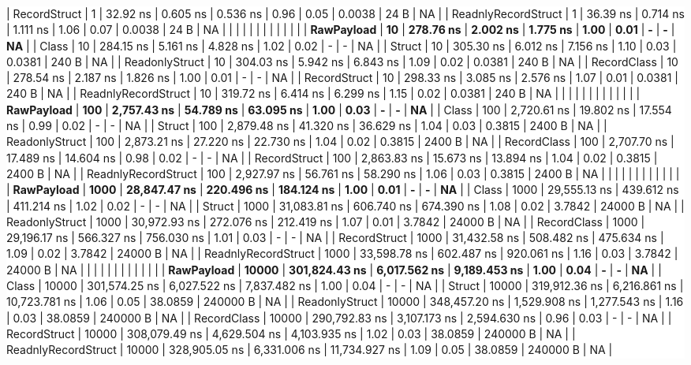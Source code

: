 | RecordStruct        | 1     |      32.92 ns |     0.605 ns |      0.536 ns |  0.96 |    0.05 |  0.0038 |      24 B |          NA |
| ReadnlyRecordStruct | 1     |      36.39 ns |     0.714 ns |      1.111 ns |  1.06 |    0.07 |  0.0038 |      24 B |          NA |
|                     |       |               |              |               |       |         |         |           |             |
| **RawPayload**          | **10**    |     **278.76 ns** |     **2.002 ns** |      **1.775 ns** |  **1.00** |    **0.01** |       **-** |         **-** |          **NA** |
| Class               | 10    |     284.15 ns |     5.161 ns |      4.828 ns |  1.02 |    0.02 |       - |         - |          NA |
| Struct              | 10    |     305.30 ns |     6.012 ns |      7.156 ns |  1.10 |    0.03 |  0.0381 |     240 B |          NA |
| ReadonlyStruct      | 10    |     304.03 ns |     5.942 ns |      6.843 ns |  1.09 |    0.02 |  0.0381 |     240 B |          NA |
| RecordClass         | 10    |     278.54 ns |     2.187 ns |      1.826 ns |  1.00 |    0.01 |       - |         - |          NA |
| RecordStruct        | 10    |     298.33 ns |     3.085 ns |      2.576 ns |  1.07 |    0.01 |  0.0381 |     240 B |          NA |
| ReadnlyRecordStruct | 10    |     319.72 ns |     6.414 ns |      6.299 ns |  1.15 |    0.02 |  0.0381 |     240 B |          NA |
|                     |       |               |              |               |       |         |         |           |             |
| **RawPayload**          | **100**   |   **2,757.43 ns** |    **54.789 ns** |     **63.095 ns** |  **1.00** |    **0.03** |       **-** |         **-** |          **NA** |
| Class               | 100   |   2,720.61 ns |    19.802 ns |     17.554 ns |  0.99 |    0.02 |       - |         - |          NA |
| Struct              | 100   |   2,879.48 ns |    41.320 ns |     36.629 ns |  1.04 |    0.03 |  0.3815 |    2400 B |          NA |
| ReadonlyStruct      | 100   |   2,873.21 ns |    27.220 ns |     22.730 ns |  1.04 |    0.02 |  0.3815 |    2400 B |          NA |
| RecordClass         | 100   |   2,707.70 ns |    17.489 ns |     14.604 ns |  0.98 |    0.02 |       - |         - |          NA |
| RecordStruct        | 100   |   2,863.83 ns |    15.673 ns |     13.894 ns |  1.04 |    0.02 |  0.3815 |    2400 B |          NA |
| ReadnlyRecordStruct | 100   |   2,927.97 ns |    56.761 ns |     58.290 ns |  1.06 |    0.03 |  0.3815 |    2400 B |          NA |
|                     |       |               |              |               |       |         |         |           |             |
| **RawPayload**          | **1000**  |  **28,847.47 ns** |   **220.496 ns** |    **184.124 ns** |  **1.00** |    **0.01** |       **-** |         **-** |          **NA** |
| Class               | 1000  |  29,555.13 ns |   439.612 ns |    411.214 ns |  1.02 |    0.02 |       - |         - |          NA |
| Struct              | 1000  |  31,083.81 ns |   606.740 ns |    674.390 ns |  1.08 |    0.02 |  3.7842 |   24000 B |          NA |
| ReadonlyStruct      | 1000  |  30,972.93 ns |   272.076 ns |    212.419 ns |  1.07 |    0.01 |  3.7842 |   24000 B |          NA |
| RecordClass         | 1000  |  29,196.17 ns |   566.327 ns |    756.030 ns |  1.01 |    0.03 |       - |         - |          NA |
| RecordStruct        | 1000  |  31,432.58 ns |   508.482 ns |    475.634 ns |  1.09 |    0.02 |  3.7842 |   24000 B |          NA |
| ReadnlyRecordStruct | 1000  |  33,598.78 ns |   602.487 ns |    920.061 ns |  1.16 |    0.03 |  3.7842 |   24000 B |          NA |
|                     |       |               |              |               |       |         |         |           |             |
| **RawPayload**          | **10000** | **301,824.43 ns** | **6,017.562 ns** |  **9,189.453 ns** |  **1.00** |    **0.04** |       **-** |         **-** |          **NA** |
| Class               | 10000 | 301,574.25 ns | 6,027.522 ns |  7,837.482 ns |  1.00 |    0.04 |       - |         - |          NA |
| Struct              | 10000 | 319,912.36 ns | 6,216.861 ns | 10,723.781 ns |  1.06 |    0.05 | 38.0859 |  240000 B |          NA |
| ReadonlyStruct      | 10000 | 348,457.20 ns | 1,529.908 ns |  1,277.543 ns |  1.16 |    0.03 | 38.0859 |  240000 B |          NA |
| RecordClass         | 10000 | 290,792.83 ns | 3,107.173 ns |  2,594.630 ns |  0.96 |    0.03 |       - |         - |          NA |
| RecordStruct        | 10000 | 308,079.49 ns | 4,629.504 ns |  4,103.935 ns |  1.02 |    0.03 | 38.0859 |  240000 B |          NA |
| ReadnlyRecordStruct | 10000 | 328,905.05 ns | 6,331.006 ns | 11,734.927 ns |  1.09 |    0.05 | 38.0859 |  240000 B |          NA |
